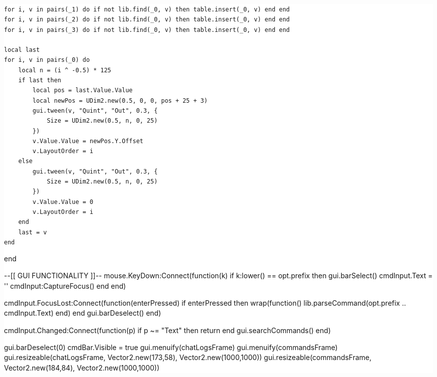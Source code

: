 	for i, v in pairs(_1) do if not lib.find(_0, v) then table.insert(_0, v) end end
	for i, v in pairs(_2) do if not lib.find(_0, v) then table.insert(_0, v) end end
	for i, v in pairs(_3) do if not lib.find(_0, v) then table.insert(_0, v) end end
	
	local last
	for i, v in pairs(_0) do
		local n = (i ^ -0.5) * 125
		if last then
			local pos = last.Value.Value
			local newPos = UDim2.new(0.5, 0, 0, pos + 25 + 3)
			gui.tween(v, "Quint", "Out", 0.3, {
				Size = UDim2.new(0.5, n, 0, 25)
			})
			v.Value.Value = newPos.Y.Offset
			v.LayoutOrder = i
		else
			gui.tween(v, "Quint", "Out", 0.3, {
				Size = UDim2.new(0.5, n, 0, 25)
			})
			v.Value.Value = 0
			v.LayoutOrder = i
		end
		last = v
	end
end

--[[ GUI FUNCTIONALITY ]]--
mouse.KeyDown:Connect(function(k)
	if k:lower() == opt.prefix then
		gui.barSelect()
		cmdInput.Text = ''
		cmdInput:CaptureFocus()
	end
end)

cmdInput.FocusLost:Connect(function(enterPressed)
	if enterPressed then
		wrap(function()
			lib.parseCommand(opt.prefix .. cmdInput.Text)
		end)
	end
	gui.barDeselect()
end)

cmdInput.Changed:Connect(function(p)
	if p ~= "Text" then return end
	gui.searchCommands()
end)

gui.barDeselect(0)
cmdBar.Visible = true
gui.menuify(chatLogsFrame)
gui.menuify(commandsFrame)
gui.resizeable(chatLogsFrame, Vector2.new(173,58), Vector2.new(1000,1000))
gui.resizeable(commandsFrame, Vector2.new(184,84), Vector2.new(1000,1000))
